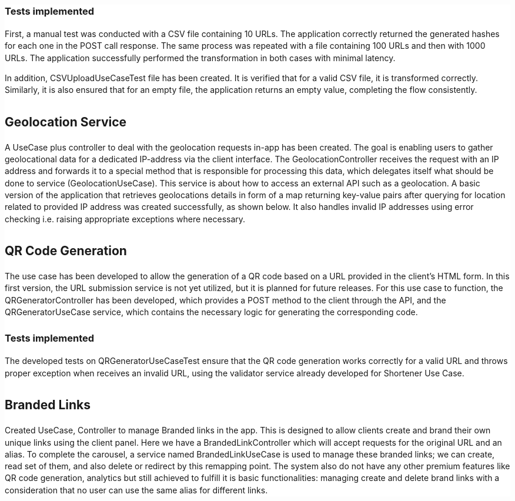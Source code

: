 ### Tests implemented
First, a manual test was conducted with a CSV file containing 10 URLs. 
The application correctly returned the generated hashes for each one in the POST call response.
The same process was repeated with a file containing 100 URLs and then with 1000 URLs. 
The application successfully performed the transformation in both cases with minimal latency.

In addition, CSVUploadUseCaseTest file has been created.
It is verified that for a valid CSV file, it is transformed correctly.
Similarly, it is also ensured that for an empty file, the application returns an empty value, completing the flow consistently.

## Geolocation Service
A UseCase plus controller to deal with the geolocation requests in-app has been created. The goal is enabling users to gather geolocational data for a dedicated IP-address via the client interface. The GeolocationController receives the request with an IP address and forwards it to a special method that is responsible for processing this data, which delegates itself what should be done to service (GeolocationUseCase). This service is about how to access an external API such as a geolocation. A basic version of the application that retrieves geolocations details in form of a map returning key-value pairs after querying for location related to provided IP address was created successfully, as shown below. It also handles invalid IP addresses using error checking i.e. raising appropriate exceptions where necessary.

## QR Code Generation
The use case has been developed to allow the generation of a QR code based on a URL provided in the client’s HTML form.
In this first version, the URL submission service is not yet utilized, but it is planned for future releases. 
For this use case to function, the QRGeneratorController has been developed, which provides a POST method to the client 
through the API, and the QRGeneratorUseCase service, which contains the necessary logic for generating the 
corresponding code.

### Tests implemented
The developed tests on QRGeneratorUseCaseTest ensure that the QR code generation works correctly for a valid URL and throws proper
exception when receives an invalid URL, using the validator service already developed for Shortener Use Case.

## Branded Links
Created UseCase, Controller to manage Branded links in the app. This is designed to allow clients create and brand their own unique links using the client panel. Here we have a BrandedLinkController which will accept requests for the original URL and an alias. To complete the carousel, a service named BrandedLinkUseCase is used to manage these branded links; we can create, read set of them, and also delete or redirect by this remapping point. The system also do not have any other premium features like QR code generation, analytics but still achieved to fulfill it is basic functionalities: managing create and delete brand links with a consideration that no user can use the same alias for different links.
